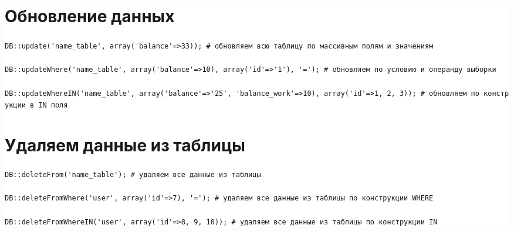 # Обновление данных

	DB::update('name_table', array('balance'=>33)); # обновляем всю таблицу по массивным полям и значениям
	
	DB::updateWhere('name_table', array('balance'=>10), array('id'=>'1'), '='); # обновляем по условию и операнду выборки
	 
	DB::updateWhereIN('name_table', array('balance'=>'25', 'balance_work'=>10), array('id'=>1, 2, 3)); # обновляем по конструкции в IN поля
	
# Удаляем данные из таблицы
	
	DB::deleteFrom('name_table'); # удаляем все данные из таблицы
	
	DB::deleteFromWhere('user', array('id'=>7), '='); # удаляем все данные из таблицы по конструкции WHERE
	
	DB::deleteFromWhereIN('user', array('id'=>8, 9, 10)); # удаляем все данные из таблицы по конструкции IN
	

